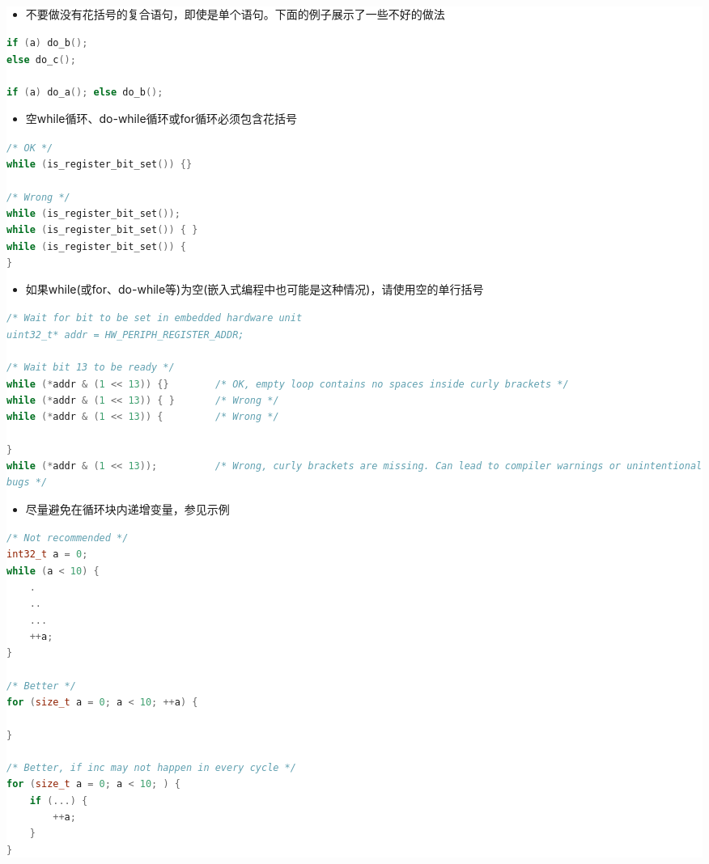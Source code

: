 * 不要做没有花括号的复合语句，即使是单个语句。下面的例子展示了一些不好的做法
```c
if (a) do_b();
else do_c();

if (a) do_a(); else do_b();
```

* 空while循环、do-while循环或for循环必须包含花括号
```c
/* OK */
while (is_register_bit_set()) {}

/* Wrong */
while (is_register_bit_set());
while (is_register_bit_set()) { }
while (is_register_bit_set()) {
}
```

* 如果while(或for、do-while等)为空(嵌入式编程中也可能是这种情况)，请使用空的单行括号
```c
/* Wait for bit to be set in embedded hardware unit
uint32_t* addr = HW_PERIPH_REGISTER_ADDR;

/* Wait bit 13 to be ready */
while (*addr & (1 << 13)) {}        /* OK, empty loop contains no spaces inside curly brackets */
while (*addr & (1 << 13)) { }       /* Wrong */
while (*addr & (1 << 13)) {         /* Wrong */

}
while (*addr & (1 << 13));          /* Wrong, curly brackets are missing. Can lead to compiler warnings or unintentional bugs */
```

* 尽量避免在循环块内递增变量，参见示例
```c
/* Not recommended */
int32_t a = 0;
while (a < 10) {
    .
    ..
    ...
    ++a;
}

/* Better */
for (size_t a = 0; a < 10; ++a) {

}

/* Better, if inc may not happen in every cycle */
for (size_t a = 0; a < 10; ) {
    if (...) {
        ++a;
    }
}
```
